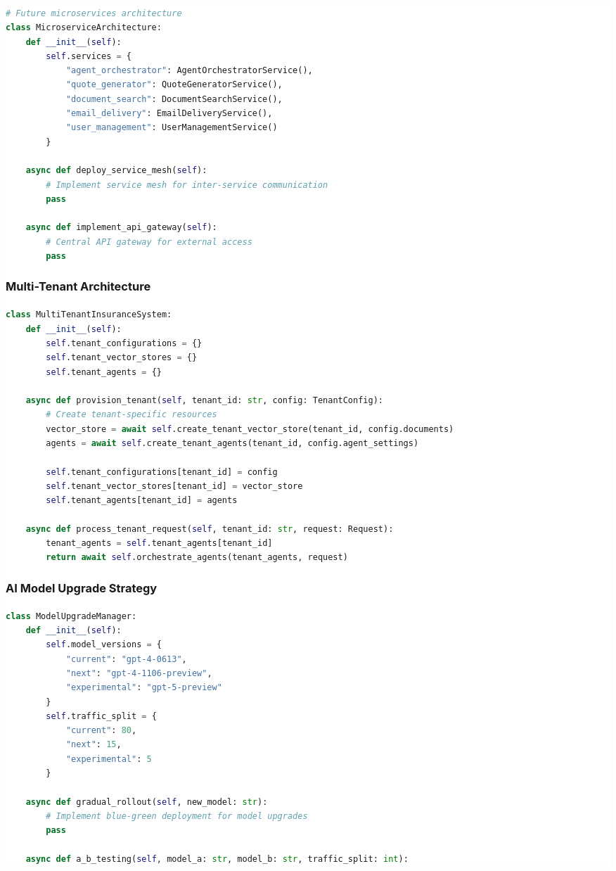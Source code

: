 ```python
# Future microservices architecture
class MicroserviceArchitecture:
    def __init__(self):
        self.services = {
            "agent_orchestrator": AgentOrchestratorService(),
            "quote_generator": QuoteGeneratorService(),
            "document_search": DocumentSearchService(),
            "email_delivery": EmailDeliveryService(),
            "user_management": UserManagementService()
        }
    
    async def deploy_service_mesh(self):
        # Implement service mesh for inter-service communication
        pass
    
    async def implement_api_gateway(self):
        # Central API gateway for external access
        pass
```

### Multi-Tenant Architecture

```python
class MultiTenantInsuranceSystem:
    def __init__(self):
        self.tenant_configurations = {}
        self.tenant_vector_stores = {}
        self.tenant_agents = {}
    
    async def provision_tenant(self, tenant_id: str, config: TenantConfig):
        # Create tenant-specific resources
        vector_store = await self.create_tenant_vector_store(tenant_id, config.documents)
        agents = await self.create_tenant_agents(tenant_id, config.agent_settings)
        
        self.tenant_configurations[tenant_id] = config
        self.tenant_vector_stores[tenant_id] = vector_store
        self.tenant_agents[tenant_id] = agents
    
    async def process_tenant_request(self, tenant_id: str, request: Request):
        tenant_agents = self.tenant_agents[tenant_id]
        return await self.orchestrate_agents(tenant_agents, request)
```

### AI Model Upgrade Strategy

```python
class ModelUpgradeManager:
    def __init__(self):
        self.model_versions = {
            "current": "gpt-4-0613",
            "next": "gpt-4-1106-preview",
            "experimental": "gpt-5-preview"
        }
        self.traffic_split = {
            "current": 80,
            "next": 15,
            "experimental": 5
        }
    
    async def gradual_rollout(self, new_model: str):
        # Implement blue-green deployment for model upgrades
        pass
    
    async def a_b_testing(self, model_a: str, model_b: str, traffic_split: int):
```